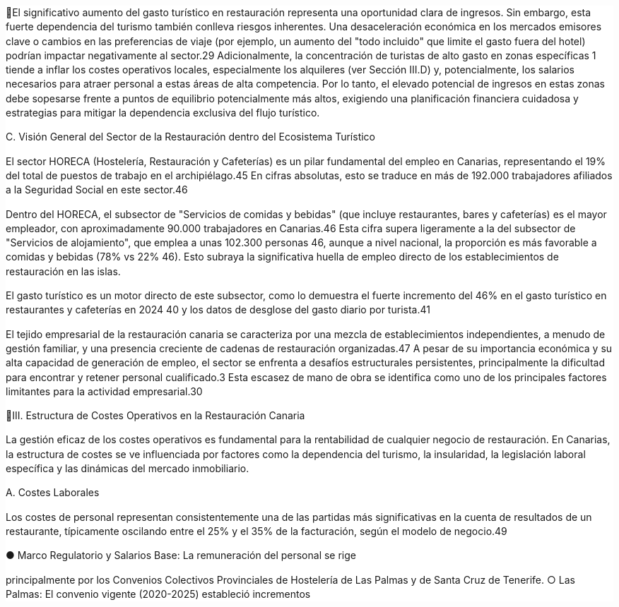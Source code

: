 El significativo aumento del gasto turístico en restauración representa una
oportunidad clara de ingresos. Sin embargo, esta fuerte dependencia del turismo
también conlleva riesgos inherentes. Una desaceleración económica en los mercados
emisores clave o cambios en las preferencias de viaje (por ejemplo, un aumento del
"todo incluido" que limite el gasto fuera del hotel) podrían impactar negativamente al
sector.29 Adicionalmente, la concentración de turistas de alto gasto en zonas
específicas 1 tiende a inflar los costes operativos locales, especialmente los alquileres
(ver Sección III.D) y, potencialmente, los salarios necesarios para atraer personal a
estas áreas de alta competencia. Por lo tanto, el elevado potencial de ingresos en
estas zonas debe sopesarse frente a puntos de equilibrio potencialmente más altos,
exigiendo una planificación financiera cuidadosa y estrategias para mitigar la
dependencia exclusiva del flujo turístico.

C. Visión General del Sector de la Restauración dentro del Ecosistema Turístico

El sector HORECA (Hostelería, Restauración y Cafeterías) es un pilar fundamental del
empleo en Canarias, representando el 19% del total de puestos de trabajo en el
archipiélago.45 En cifras absolutas, esto se traduce en más de 192.000 trabajadores
afiliados a la Seguridad Social en este sector.46

Dentro del HORECA, el subsector de "Servicios de comidas y bebidas" (que incluye
restaurantes, bares y cafeterías) es el mayor empleador, con aproximadamente
90.000 trabajadores en Canarias.46 Esta cifra supera ligeramente a la del subsector
de "Servicios de alojamiento", que emplea a unas 102.300 personas 46, aunque a nivel
nacional, la proporción es más favorable a comidas y bebidas (78% vs 22% 46). Esto
subraya la significativa huella de empleo directo de los establecimientos de
restauración en las islas.

El gasto turístico es un motor directo de este subsector, como lo demuestra el fuerte
incremento del 46% en el gasto turístico en restaurantes y cafeterías en 2024 40 y los
datos de desglose del gasto diario por turista.41

El tejido empresarial de la restauración canaria se caracteriza por una mezcla de
establecimientos independientes, a menudo de gestión familiar, y una presencia
creciente de cadenas de restauración organizadas.47 A pesar de su importancia
económica y su alta capacidad de generación de empleo, el sector se enfrenta a
desafíos estructurales persistentes, principalmente la dificultad para encontrar y
retener personal cualificado.3 Esta escasez de mano de obra se identifica como uno
de los principales factores limitantes para la actividad empresarial.30

III. Estructura de Costes Operativos en la Restauración Canaria

La gestión eficaz de los costes operativos es fundamental para la rentabilidad de
cualquier negocio de restauración. En Canarias, la estructura de costes se ve
influenciada por factores como la dependencia del turismo, la insularidad, la
legislación laboral específica y las dinámicas del mercado inmobiliario.

A. Costes Laborales

Los costes de personal representan consistentemente una de las partidas más
significativas en la cuenta de resultados de un restaurante, típicamente oscilando
entre el 25% y el 35% de la facturación, según el modelo de negocio.49

●  Marco Regulatorio y Salarios Base: La remuneración del personal se rige

principalmente por los Convenios Colectivos Provinciales de Hostelería de Las
Palmas y de Santa Cruz de Tenerife.
○  Las Palmas: El convenio vigente (2020-2025) estableció incrementos
